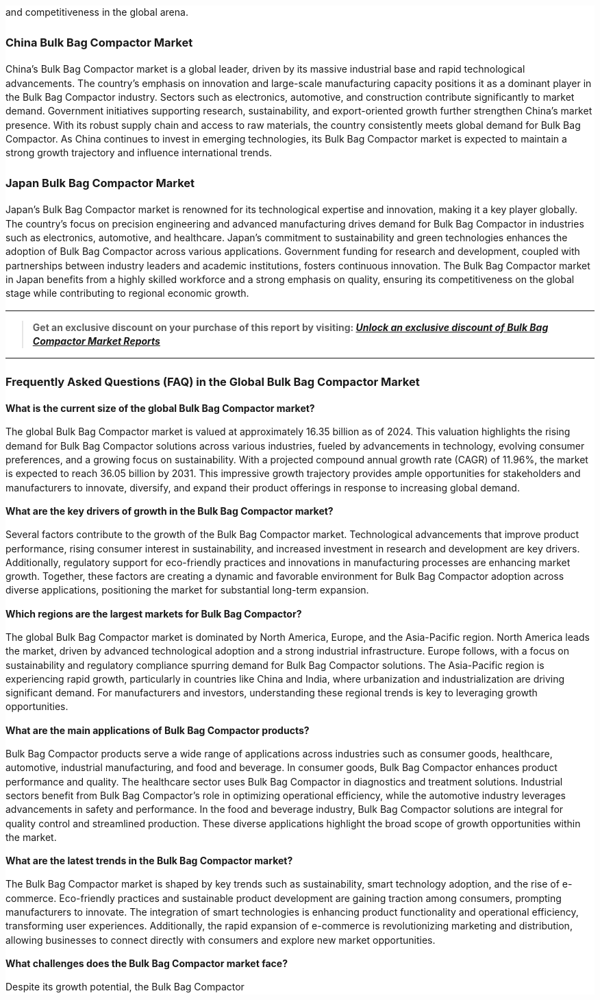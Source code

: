 and competitiveness in the global arena.</p><h3>China Bulk Bag Compactor Market</h3><p>China&rsquo;s Bulk Bag Compactor market is a global leader, driven by its massive industrial base and rapid technological advancements. The country&rsquo;s emphasis on innovation and large-scale manufacturing capacity positions it as a dominant player in the Bulk Bag Compactor industry. Sectors such as electronics, automotive, and construction contribute significantly to market demand. Government initiatives supporting research, sustainability, and export-oriented growth further strengthen China&rsquo;s market presence. With its robust supply chain and access to raw materials, the country consistently meets global demand for Bulk Bag Compactor. As China continues to invest in emerging technologies, its Bulk Bag Compactor market is expected to maintain a strong growth trajectory and influence international trends.</p><h3>Japan Bulk Bag Compactor Market</h3><p>Japan&rsquo;s Bulk Bag Compactor market is renowned for its technological expertise and innovation, making it a key player globally. The country&rsquo;s focus on precision engineering and advanced manufacturing drives demand for Bulk Bag Compactor in industries such as electronics, automotive, and healthcare. Japan&rsquo;s commitment to sustainability and green technologies enhances the adoption of Bulk Bag Compactor across various applications. Government funding for research and development, coupled with partnerships between industry leaders and academic institutions, fosters continuous innovation. The Bulk Bag Compactor market in Japan benefits from a highly skilled workforce and a strong emphasis on quality, ensuring its competitiveness on the global stage while contributing to regional economic growth.</p><hr /><blockquote><p><strong>Get an exclusive discount on your purchase of this report by visiting: <em><a href="://marketresearchpulse.com/ask-for-discount/96549?utm_source=Github&amp;utm_medium=0111">Unlock an exclusive discount of Bulk Bag Compactor Market Reports</a></em>&nbsp;</strong></p></blockquote><hr /><h3>Frequently Asked Questions (FAQ) in the Global Bulk Bag Compactor Market</h3><p><strong>What is the current size of the global Bulk Bag Compactor market?</strong></p><p>The global Bulk Bag Compactor market is valued at approximately 16.35 billion as of 2024. This valuation highlights the rising demand for Bulk Bag Compactor solutions across various industries, fueled by advancements in technology, evolving consumer preferences, and a growing focus on sustainability. With a projected compound annual growth rate (CAGR) of 11.96%, the market is expected to reach 36.05 billion by 2031. This impressive growth trajectory provides ample opportunities for stakeholders and manufacturers to innovate, diversify, and expand their product offerings in response to increasing global demand.</p><p><strong>What are the key drivers of growth in the Bulk Bag Compactor market?</strong></p><p>Several factors contribute to the growth of the Bulk Bag Compactor market. Technological advancements that improve product performance, rising consumer interest in sustainability, and increased investment in research and development are key drivers. Additionally, regulatory support for eco-friendly practices and innovations in manufacturing processes are enhancing market growth. Together, these factors are creating a dynamic and favorable environment for Bulk Bag Compactor adoption across diverse applications, positioning the market for substantial long-term expansion.</p><p><strong>Which regions are the largest markets for Bulk Bag Compactor?</strong></p><p>The global Bulk Bag Compactor market is dominated by North America, Europe, and the Asia-Pacific region. North America leads the market, driven by advanced technological adoption and a strong industrial infrastructure. Europe follows, with a focus on sustainability and regulatory compliance spurring demand for Bulk Bag Compactor solutions. The Asia-Pacific region is experiencing rapid growth, particularly in countries like China and India, where urbanization and industrialization are driving significant demand. For manufacturers and investors, understanding these regional trends is key to leveraging growth opportunities.</p><p><strong>What are the main applications of Bulk Bag Compactor products?</strong></p><p>Bulk Bag Compactor products serve a wide range of applications across industries such as consumer goods, healthcare, automotive, industrial manufacturing, and food and beverage. In consumer goods, Bulk Bag Compactor enhances product performance and quality. The healthcare sector uses Bulk Bag Compactor in diagnostics and treatment solutions. Industrial sectors benefit from Bulk Bag Compactor&rsquo;s role in optimizing operational efficiency, while the automotive industry leverages advancements in safety and performance. In the food and beverage industry, Bulk Bag Compactor solutions are integral for quality control and streamlined production. These diverse applications highlight the broad scope of growth opportunities within the market.</p><p><strong>What are the latest trends in the Bulk Bag Compactor market?</strong></p><p>The Bulk Bag Compactor market is shaped by key trends such as sustainability, smart technology adoption, and the rise of e-commerce. Eco-friendly practices and sustainable product development are gaining traction among consumers, prompting manufacturers to innovate. The integration of smart technologies is enhancing product functionality and operational efficiency, transforming user experiences. Additionally, the rapid expansion of e-commerce is revolutionizing marketing and distribution, allowing businesses to connect directly with consumers and explore new market opportunities.</p><p><strong>What challenges does the Bulk Bag Compactor market face?</strong></p><p>Despite its growth potential, the Bulk Bag Compactor